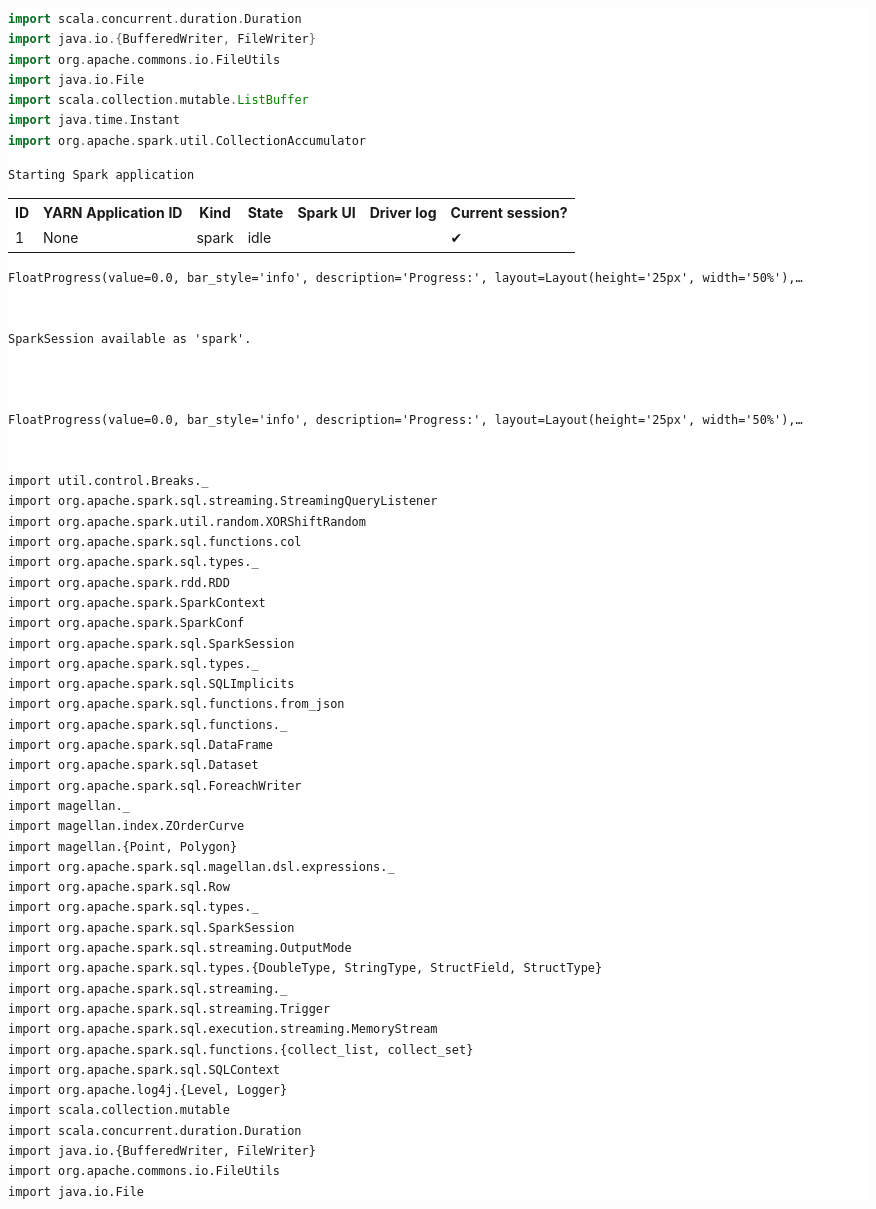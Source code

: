 ```scala
import scala.concurrent.duration.Duration
import java.io.{BufferedWriter, FileWriter}
import org.apache.commons.io.FileUtils
import java.io.File
import scala.collection.mutable.ListBuffer
import java.time.Instant
import org.apache.spark.util.CollectionAccumulator

```

    Starting Spark application



<table>
<tr><th>ID</th><th>YARN Application ID</th><th>Kind</th><th>State</th><th>Spark UI</th><th>Driver log</th><th>Current session?</th></tr><tr><td>1</td><td>None</td><td>spark</td><td>idle</td><td></td><td></td><td>✔</td></tr></table>



    FloatProgress(value=0.0, bar_style='info', description='Progress:', layout=Layout(height='25px', width='50%'),…


    SparkSession available as 'spark'.



    FloatProgress(value=0.0, bar_style='info', description='Progress:', layout=Layout(height='25px', width='50%'),…


    import util.control.Breaks._
    import org.apache.spark.sql.streaming.StreamingQueryListener
    import org.apache.spark.util.random.XORShiftRandom
    import org.apache.spark.sql.functions.col
    import org.apache.spark.sql.types._
    import org.apache.spark.rdd.RDD
    import org.apache.spark.SparkContext
    import org.apache.spark.SparkConf
    import org.apache.spark.sql.SparkSession
    import org.apache.spark.sql.types._
    import org.apache.spark.sql.SQLImplicits
    import org.apache.spark.sql.functions.from_json
    import org.apache.spark.sql.functions._
    import org.apache.spark.sql.DataFrame
    import org.apache.spark.sql.Dataset
    import org.apache.spark.sql.ForeachWriter
    import magellan._
    import magellan.index.ZOrderCurve
    import magellan.{Point, Polygon}
    import org.apache.spark.sql.magellan.dsl.expressions._
    import org.apache.spark.sql.Row
    import org.apache.spark.sql.types._
    import org.apache.spark.sql.SparkSession
    import org.apache.spark.sql.streaming.OutputMode
    import org.apache.spark.sql.types.{DoubleType, StringType, StructField, StructType}
    import org.apache.spark.sql.streaming._
    import org.apache.spark.sql.streaming.Trigger
    import org.apache.spark.sql.execution.streaming.MemoryStream
    import org.apache.spark.sql.functions.{collect_list, collect_set}
    import org.apache.spark.sql.SQLContext
    import org.apache.log4j.{Level, Logger}
    import scala.collection.mutable
    import scala.concurrent.duration.Duration
    import java.io.{BufferedWriter, FileWriter}
    import org.apache.commons.io.FileUtils
    import java.io.File